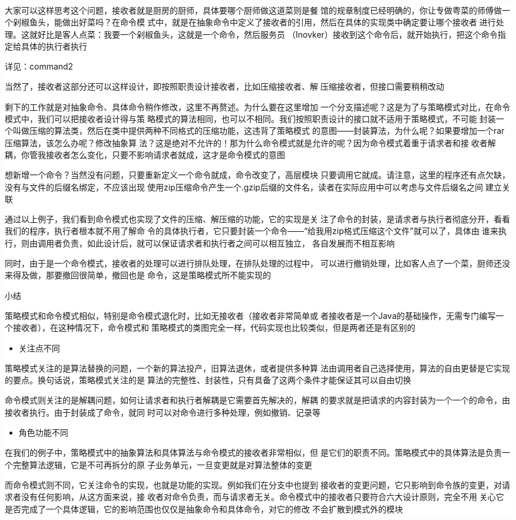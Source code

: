 大家可以这样思考这个问题，接收者就是厨房的厨师，具体要哪个厨师做这道菜则是餐
馆的规章制度已经明确的，你让专做粤菜的师傅做一个剁椒鱼头，能做出好菜吗？在命令模
式中，就是在抽象命令中定义了接收者的引用，然后在具体的实现类中确定要让哪个接收者
进行处理。这就好比是客人点菜：我要一个剁椒鱼头，这就是一个命令，然后服务员
（Inovker）接收到这个命令后，就开始执行，把这个命令指定给具体的执行者执行

详见：command2

当然了，接收者这部分还可以这样设计，即按照职责设计接收者，比如压缩接收者、解
压缩接收者，但接口需要稍稍改动

剩下的工作就是对抽象命令、具体命令稍作修改，这里不再赘述。为什么要在这里增加
一个分支描述呢？这是为了与策略模式对比，在命令模式中，我们可以把接收者设计得与策
略模式的算法相同，也可以不相同。我们按照职责设计的接口就不适用于策略模式，不可能
封装一个叫做压缩的算法类，然后在类中提供两种不同格式的压缩功能，这违背了策略模式
的意图——封装算法，为什么呢？如果要增加一个rar压缩算法，该怎么办呢？修改抽象算
法？这是绝对不允许的！那为什么命令模式就是允许的呢？因为命令模式着重于请求者和接
收者解耦，你管我接收者怎么变化，只要不影响请求者就成，这才是命令模式的意图

想新增一个命令？当然没有问题，只要重新定义一个命令就成，命令改变了，高层模块
只要调用它就成。请注意，这里的程序还有点欠缺，没有与文件的后缀名绑定，不应该出现
使用zip压缩命令产生一个.gzip后缀的文件名，读者在实际应用中可以考虑与文件后缀名之间
建立关联

通过以上例子，我们看到命令模式也实现了文件的压缩、解压缩的功能，它的实现是关
注了命令的封装，是请求者与执行者彻底分开，看看我们的程序，执行者根本就不用了解命
令的具体执行者，它只要封装一个命令——“给我用zip格式压缩这个文件”就可以了，具体由
谁来执行，则由调用者负责，如此设计后，就可以保证请求者和执行者之间可以相互独立，
各自发展而不相互影响

同时，由于是一个命令模式，接收者的处理可以进行排队处理，在排队处理的过程中，
可以进行撤销处理，比如客人点了一个菜，厨师还没来得及做，那要撤回很简单，撤回也是
命令，这是策略模式所不能实现的

小结

策略模式和命令模式相似，特别是命令模式退化时，比如无接收者（接收者非常简单或
者接收者是一个Java的基础操作，无需专门编写一个接收者），在这种情况下，命令模式和
策略模式的类图完全一样，代码实现也比较类似，但是两者还是有区别的

- 关注点不同

策略模式关注的是算法替换的问题，一个新的算法投产，旧算法退休，或者提供多种算
法由调用者自己选择使用，算法的自由更替是它实现的要点。换句话说，策略模式关注的是
算法的完整性、封装性，只有具备了这两个条件才能保证其可以自由切换

命令模式则关注的是解耦问题，如何让请求者和执行者解耦是它需要首先解决的，解耦
的要求就是把请求的内容封装为一个一个的命令，由接收者执行。由于封装成了命令，就同
时可以对命令进行多种处理，例如撤销、记录等

- 角色功能不同

在我们的例子中，策略模式中的抽象算法和具体算法与命令模式的接收者非常相似，但
是它们的职责不同。策略模式中的具体算法是负责一个完整算法逻辑，它是不可再拆分的原
子业务单元，一旦变更就是对算法整体的变更

而命令模式则不同，它关注命令的实现，也就是功能的实现。例如我们在分支中也提到
接收者的变更问题，它只影响到命令族的变更，对请求者没有任何影响，从这方面来说，接
收者对命令负责，而与请求者无关。命令模式中的接收者只要符合六大设计原则，完全不用
关心它是否完成了一个具体逻辑，它的影响范围也仅仅是抽象命令和具体命令，对它的修改
不会扩散到模式外的模块
